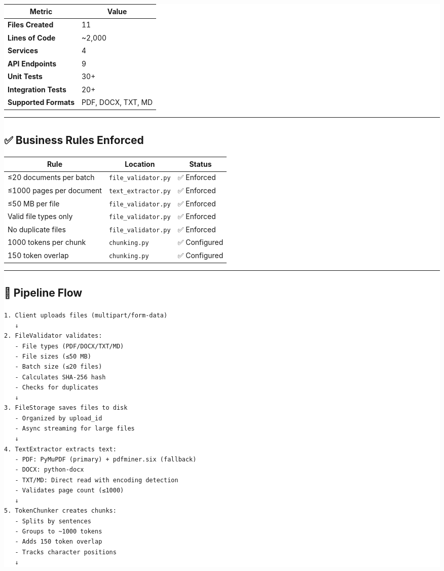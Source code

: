 | Metric | Value |
|--------|-------|
| **Files Created** | 11 |
| **Lines of Code** | ~2,000 |
| **Services** | 4 |
| **API Endpoints** | 9 |
| **Unit Tests** | 30+ |
| **Integration Tests** | 20+ |
| **Supported Formats** | PDF, DOCX, TXT, MD |

---

## ✅ Business Rules Enforced

| Rule | Location | Status |
|------|----------|--------|
| ≤20 documents per batch | `file_validator.py` | ✅ Enforced |
| ≤1000 pages per document | `text_extractor.py` | ✅ Enforced |
| ≤50 MB per file | `file_validator.py` | ✅ Enforced |
| Valid file types only | `file_validator.py` | ✅ Enforced |
| No duplicate files | `file_validator.py` | ✅ Enforced |
| 1000 tokens per chunk | `chunking.py` | ✅ Configured |
| 150 token overlap | `chunking.py` | ✅ Configured |

---

## 🔄 Pipeline Flow

```
1. Client uploads files (multipart/form-data)
   ↓
2. FileValidator validates:
   - File types (PDF/DOCX/TXT/MD)
   - File sizes (≤50 MB)
   - Batch size (≤20 files)
   - Calculates SHA-256 hash
   - Checks for duplicates
   ↓
3. FileStorage saves files to disk
   - Organized by upload_id
   - Async streaming for large files
   ↓
4. TextExtractor extracts text:
   - PDF: PyMuPDF (primary) + pdfminer.six (fallback)
   - DOCX: python-docx
   - TXT/MD: Direct read with encoding detection
   - Validates page count (≤1000)
   ↓
5. TokenChunker creates chunks:
   - Splits by sentences
   - Groups to ~1000 tokens
   - Adds 150 token overlap
   - Tracks character positions
   ↓
```